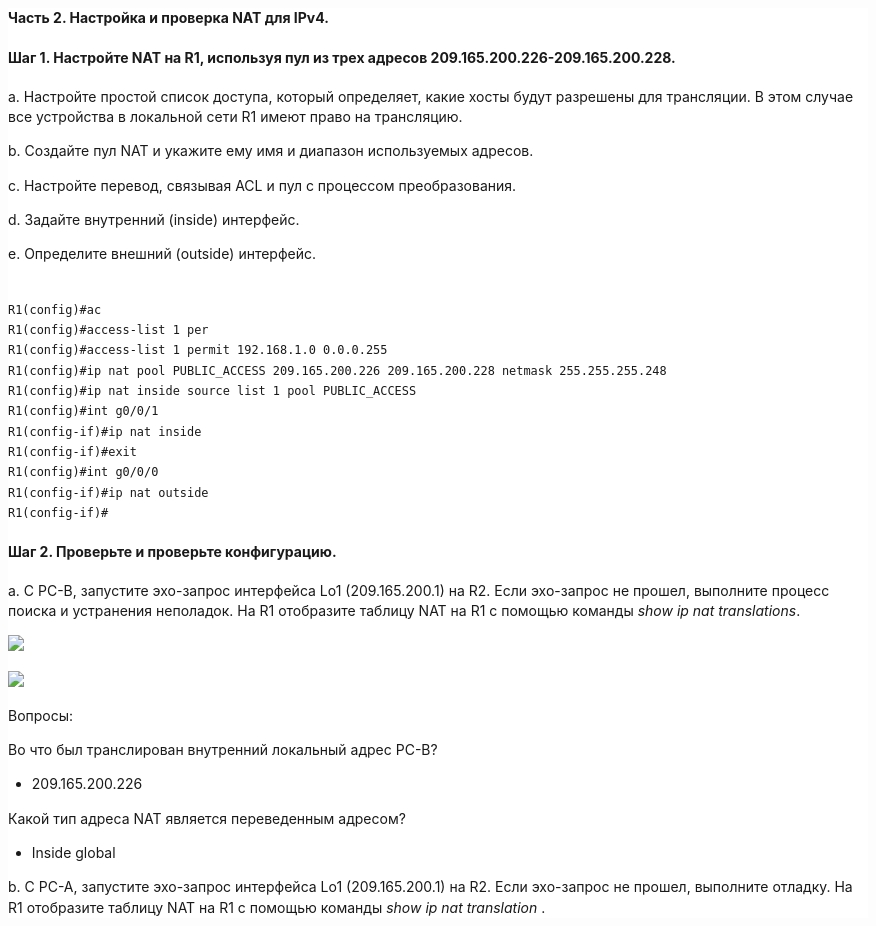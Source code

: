 #### Часть 2. Настройка и проверка NAT для IPv4.


#### Шаг 1. Настройте NAT на R1, используя пул из трех адресов 209.165.200.226-209.165.200.228.


a. Настройте простой список доступа, который определяет, какие хосты будут разрешены для трансляции. В этом случае все устройства в локальной сети R1 имеют право на трансляцию.

b. Создайте пул NAT и укажите ему имя и диапазон используемых адресов.

c. Настройте перевод, связывая ACL и пул с процессом преобразования.

d. Задайте внутренний (inside) интерфейс.

e. Определите внешний (outside) интерфейс.


```

R1(config)#ac
R1(config)#access-list 1 per
R1(config)#access-list 1 permit 192.168.1.0 0.0.0.255
R1(config)#ip nat pool PUBLIC_ACCESS 209.165.200.226 209.165.200.228 netmask 255.255.255.248
R1(config)#ip nat inside source list 1 pool PUBLIC_ACCESS
R1(config)#int g0/0/1
R1(config-if)#ip nat inside 
R1(config-if)#exit
R1(config)#int g0/0/0
R1(config-if)#ip nat outside 
R1(config-if)#

```

#### Шаг 2. Проверьте и проверьте конфигурацию.

a. С PC-B, запустите эхо-запрос интерфейса Lo1 (209.165.200.1) на R2. Если эхо-запрос не прошел, выполните процесc поиска и устранения неполадок.
На R1 отобразите таблицу NAT на R1 с помощью команды *show ip nat translations*.

![](http://joxi.ru/8AnYJ9nUoZ4W92.jpg)

![](http://joxi.ru/zANXnjoT8pnyPm.jpg)



Вопросы:

Во что был транслирован внутренний локальный адрес PC-B?

- 209.165.200.226

Какой тип адреса NAT является переведенным адресом?

 - Inside global

b. С PC-A, запустите эхо-запрос интерфейса Lo1 (209.165.200.1) на R2. Если эхо-запрос не прошел, выполните отладку. На R1 отобразите таблицу NAT на R1 с помощью команды 
*show ip nat translation* .
